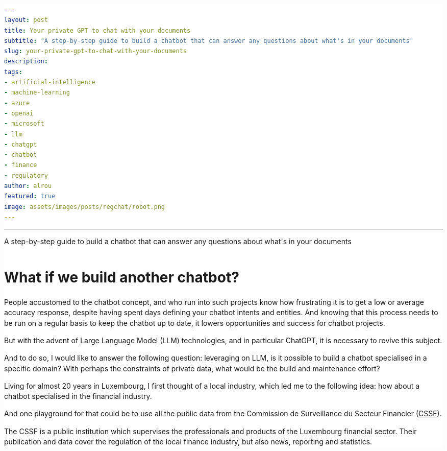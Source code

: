 ```yaml
---
layout: post
title: Your private GPT to chat with your documents
subtitle: "A step-by-step guide to build a chatbot that can answer any questions about what's in your documents"
slug: your-private-gpt-to-chat-with-your-documents 
description:
tags:
- artificial-intelligence
- machine-learning
- azure
- openai
- microsoft
- llm
- chatgpt
- chatbot
- finance
- regulatory
author: alrou
featured: true
image: assets/images/posts/regchat/robot.png
---
```


---
A step-by-step guide to build a chatbot that can answer any questions about what's in your documents

# What if we build another chatbot?

People accustomed to the chatbot concept, and who run into such projects know how frustrating it is to get a low or average accuracy response, despite having spent days defining your chatbot intents and entities. And knowing that this process needs to be run on a regular basis to keep the chatbot up to date, it lowers opportunities and success for chatbot projects.

But with the advent of [Large Language Model](https://en.wikipedia.org/wiki/Large_language_model) (LLM) technologies, and in particular ChatGPT, it is necessary to revive this subject.

And to do so, I would like to answer the following question: leveraging on LLM, is it possible to build a chatbot specialised in a specific domain? With perhaps the constraints of private data, what would be the build and maintenance effort?

Living for almost 20 years in Luxembourg, I first thought of a local industry, which led me to the following idea: how about a chatbot specialised in the financial industry.

And one playground for that could be to use all the public data from the Commission de Surveillance du Secteur Financier ([CSSF](https://www.cssf.lu)).

The CSSF is a public institution which supervises the professionals and products of the Luxembourg financial sector. Their publication and data cover the regulation of the local finance industry, but also news, reporting and statistics.
